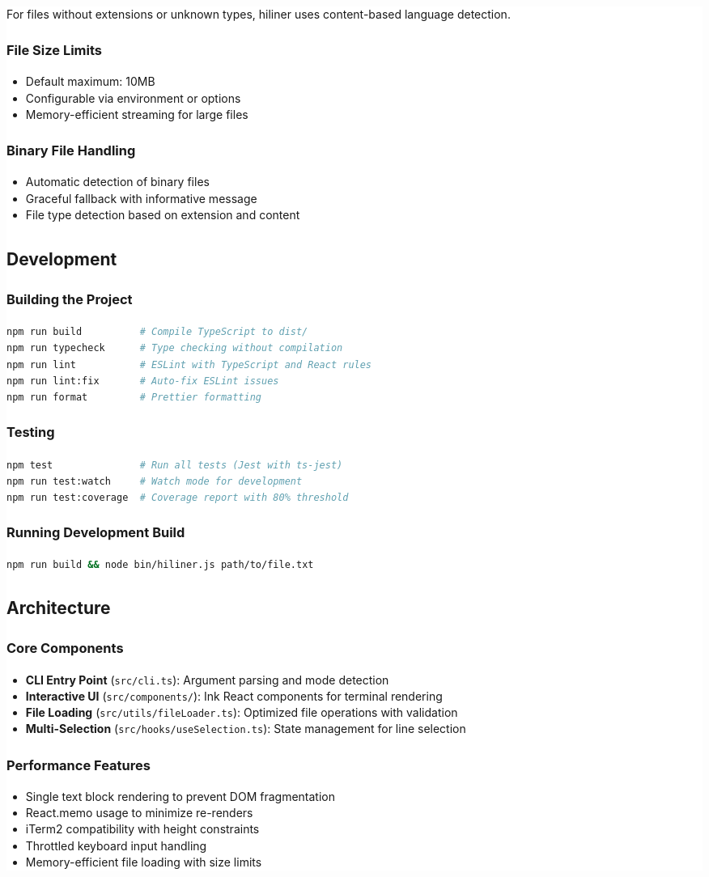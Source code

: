For files without extensions or unknown types, hiliner uses content-based language detection.

### File Size Limits
- Default maximum: 10MB
- Configurable via environment or options
- Memory-efficient streaming for large files

### Binary File Handling
- Automatic detection of binary files
- Graceful fallback with informative message
- File type detection based on extension and content

## Development

### Building the Project

```bash
npm run build          # Compile TypeScript to dist/
npm run typecheck      # Type checking without compilation
npm run lint           # ESLint with TypeScript and React rules  
npm run lint:fix       # Auto-fix ESLint issues
npm run format         # Prettier formatting
```

### Testing

```bash
npm test               # Run all tests (Jest with ts-jest)
npm run test:watch     # Watch mode for development
npm run test:coverage  # Coverage report with 80% threshold
```

### Running Development Build

```bash
npm run build && node bin/hiliner.js path/to/file.txt
```

## Architecture

### Core Components
- **CLI Entry Point** (`src/cli.ts`): Argument parsing and mode detection
- **Interactive UI** (`src/components/`): Ink React components for terminal rendering
- **File Loading** (`src/utils/fileLoader.ts`): Optimized file operations with validation
- **Multi-Selection** (`src/hooks/useSelection.ts`): State management for line selection

### Performance Features
- Single text block rendering to prevent DOM fragmentation
- React.memo usage to minimize re-renders
- iTerm2 compatibility with height constraints
- Throttled keyboard input handling
- Memory-efficient file loading with size limits
